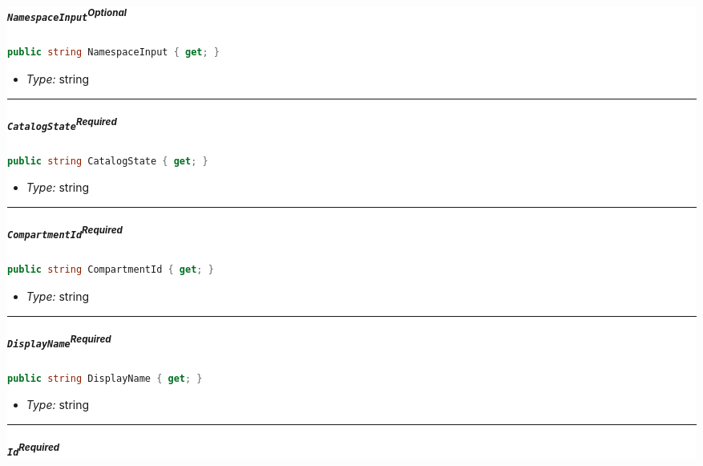 
##### `NamespaceInput`<sup>Optional</sup> <a name="NamespaceInput" id="rhizo-co-terraform-provider-oci.dataOciCapacityManagementOccAvailabilityCatalogs.DataOciCapacityManagementOccAvailabilityCatalogs.property.namespaceInput"></a>

```csharp
public string NamespaceInput { get; }
```

- *Type:* string

---

##### `CatalogState`<sup>Required</sup> <a name="CatalogState" id="rhizo-co-terraform-provider-oci.dataOciCapacityManagementOccAvailabilityCatalogs.DataOciCapacityManagementOccAvailabilityCatalogs.property.catalogState"></a>

```csharp
public string CatalogState { get; }
```

- *Type:* string

---

##### `CompartmentId`<sup>Required</sup> <a name="CompartmentId" id="rhizo-co-terraform-provider-oci.dataOciCapacityManagementOccAvailabilityCatalogs.DataOciCapacityManagementOccAvailabilityCatalogs.property.compartmentId"></a>

```csharp
public string CompartmentId { get; }
```

- *Type:* string

---

##### `DisplayName`<sup>Required</sup> <a name="DisplayName" id="rhizo-co-terraform-provider-oci.dataOciCapacityManagementOccAvailabilityCatalogs.DataOciCapacityManagementOccAvailabilityCatalogs.property.displayName"></a>

```csharp
public string DisplayName { get; }
```

- *Type:* string

---

##### `Id`<sup>Required</sup> <a name="Id" id="rhizo-co-terraform-provider-oci.dataOciCapacityManagementOccAvailabilityCatalogs.DataOciCapacityManagementOccAvailabilityCatalogs.property.id"></a>
